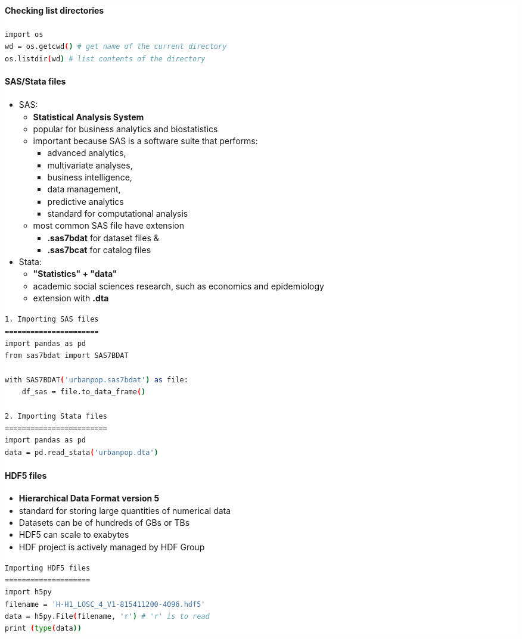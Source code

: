 #### Checking list directories
```bash
import os
wd = os.getcwd() # get name of the current directory
os.listdir(wd) # list contents of the directory
```

#### SAS/Stata files
- SAS: 
    - **Statistical Analysis System**
    - popular for business analytics and biostatistics
    - important because SAS is a software suite that performs:
        - advanced analytics, 
        - multivariate analyses, 
        - business intelligence, 
        - data management, 
        - predictive analytics 
        - standard for computational analysis
    - most common SAS file have extension 
        - **.sas7bdat** for dataset files & 
        - **.sas7bcat** for catalog files
- Stata: 
    - **"Statistics" + "data"**
    - academic social sciences research, such as economics and epidemiology
    - extension with **.dta**

```bash
1. Importing SAS files
======================
import pandas as pd
from sas7bdat import SAS7BDAT

with SAS7BDAT('urbanpop.sas7bdat') as file:
    df_sas = file.to_data_frame()

2. Importing Stata files
========================
import pandas as pd
data = pd.read_stata('urbanpop.dta')
```

#### HDF5 files
- **Hierarchical Data Format version 5**
- standard for storing large quantities of numerical data
- Datasets can be of hundreds of GBs or TBs
- HDF5 can scale to exabytes
- HDF project is actively managed by HDF Group

```bash
Importing HDF5 files
====================
import h5py
filename = 'H-H1_LOSC_4_V1-815411200-4096.hdf5'
data = h5py.File(filename, 'r') # 'r' is to read
print (type(data))
```
